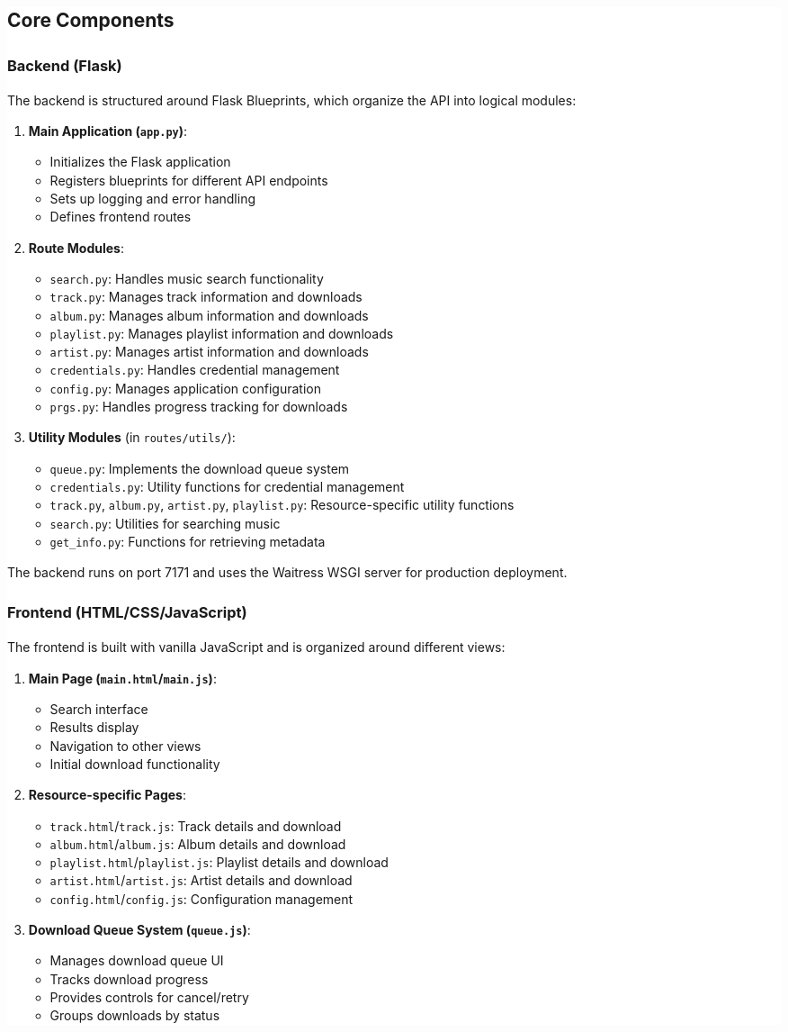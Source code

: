 ## Core Components

### Backend (Flask)

The backend is structured around Flask Blueprints, which organize the API into logical modules:

1. **Main Application (`app.py`)**:
   - Initializes the Flask application
   - Registers blueprints for different API endpoints
   - Sets up logging and error handling
   - Defines frontend routes

2. **Route Modules**:
   - `search.py`: Handles music search functionality
   - `track.py`: Manages track information and downloads
   - `album.py`: Manages album information and downloads
   - `playlist.py`: Manages playlist information and downloads
   - `artist.py`: Manages artist information and downloads
   - `credentials.py`: Handles credential management
   - `config.py`: Manages application configuration
   - `prgs.py`: Handles progress tracking for downloads

3. **Utility Modules** (in `routes/utils/`):
   - `queue.py`: Implements the download queue system
   - `credentials.py`: Utility functions for credential management
   - `track.py`, `album.py`, `artist.py`, `playlist.py`: Resource-specific utility functions
   - `search.py`: Utilities for searching music
   - `get_info.py`: Functions for retrieving metadata

The backend runs on port 7171 and uses the Waitress WSGI server for production deployment.

### Frontend (HTML/CSS/JavaScript)

The frontend is built with vanilla JavaScript and is organized around different views:

1. **Main Page (`main.html`/`main.js`)**:
   - Search interface
   - Results display
   - Navigation to other views
   - Initial download functionality

2. **Resource-specific Pages**:
   - `track.html`/`track.js`: Track details and download
   - `album.html`/`album.js`: Album details and download
   - `playlist.html`/`playlist.js`: Playlist details and download
   - `artist.html`/`artist.js`: Artist details and download
   - `config.html`/`config.js`: Configuration management

3. **Download Queue System (`queue.js`)**:
   - Manages download queue UI
   - Tracks download progress
   - Provides controls for cancel/retry
   - Groups downloads by status
